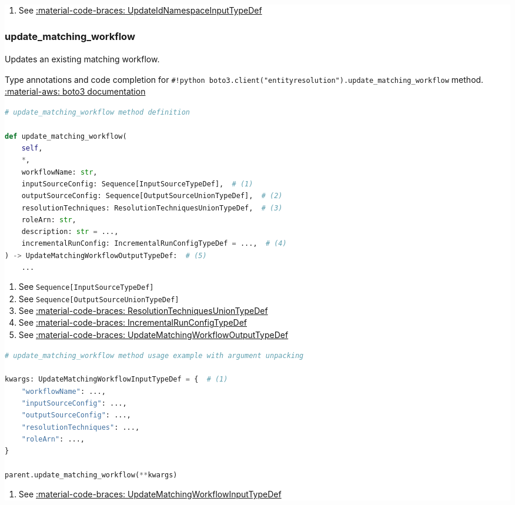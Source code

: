 1. See [:material-code-braces: UpdateIdNamespaceInputTypeDef](./type_defs.md#updateidnamespaceinputtypedef)

### update\_matching\_workflow

Updates an existing matching workflow.

Type annotations and code completion for `#!python boto3.client("entityresolution").update_matching_workflow` method.
[:material-aws: boto3 documentation](https://boto3.amazonaws.com/v1/documentation/api/latest/reference/services/entityresolution/client/update_matching_workflow.html)

```python
# update_matching_workflow method definition

def update_matching_workflow(
    self,
    *,
    workflowName: str,
    inputSourceConfig: Sequence[InputSourceTypeDef],  # (1)
    outputSourceConfig: Sequence[OutputSourceUnionTypeDef],  # (2)
    resolutionTechniques: ResolutionTechniquesUnionTypeDef,  # (3)
    roleArn: str,
    description: str = ...,
    incrementalRunConfig: IncrementalRunConfigTypeDef = ...,  # (4)
) -> UpdateMatchingWorkflowOutputTypeDef:  # (5)
    ...
```

1. See `Sequence[InputSourceTypeDef]`
2. See `Sequence[OutputSourceUnionTypeDef]`
3. See [:material-code-braces: ResolutionTechniquesUnionTypeDef](#resolutiontechniquesuniontypedef)
4. See [:material-code-braces: IncrementalRunConfigTypeDef](./type_defs.md#incrementalrunconfigtypedef)
5. See [:material-code-braces: UpdateMatchingWorkflowOutputTypeDef](./type_defs.md#updatematchingworkflowoutputtypedef)


```python
# update_matching_workflow method usage example with argument unpacking

kwargs: UpdateMatchingWorkflowInputTypeDef = {  # (1)
    "workflowName": ...,
    "inputSourceConfig": ...,
    "outputSourceConfig": ...,
    "resolutionTechniques": ...,
    "roleArn": ...,
}

parent.update_matching_workflow(**kwargs)
```

1. See [:material-code-braces: UpdateMatchingWorkflowInputTypeDef](./type_defs.md#updatematchingworkflowinputtypedef)
